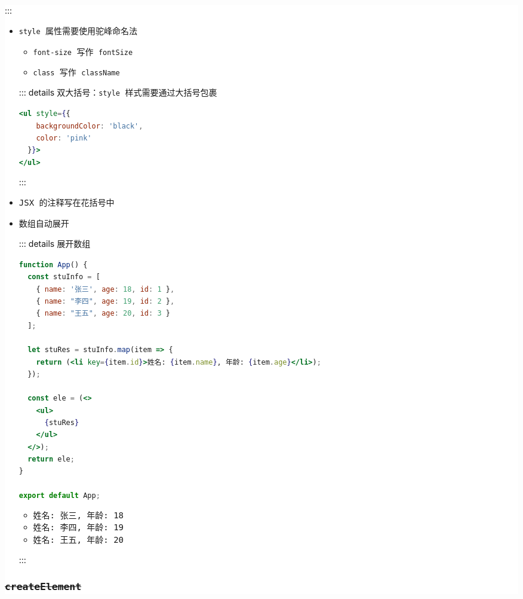   :::

- <samp>`style` 属性需要使用驼峰命名法</samp>

  - <samp>`font-size` 写作 `fontSize`</samp>

  - <samp>`class` 写作 `className`</samp>

  ::: details <samp>双大括号：`style` 样式需要通过大括号包裹</samp>

  ```jsx
  <ul style={{
      backgroundColor: 'black',
      color: 'pink'
    }}>
  </ul>
  ```

  :::

- <samp>JSX 的注释写在花括号中</samp>

- <samp>数组自动展开</samp>

  ::: details <samp>展开数组</samp>

  ```jsx
  function App() {
    const stuInfo = [
      { name: '张三', age: 18, id: 1 },
      { name: "李四", age: 19, id: 2 },
      { name: "王五", age: 20, id: 3 }
    ];
    
    let stuRes = stuInfo.map(item => {
      return (<li key={item.id}>姓名: {item.name}, 年龄: {item.age}</li>);
    });
    
    const ele = (<>
      <ul>
        {stuRes}
      </ul>
    </>);
    return ele;
  }
  
  export default App;
  ```

  - <samp>姓名: 张三, 年龄: 18</samp>
  - <samp>姓名: 李四, 年龄: 19</samp>
  - <samp>姓名: 王五, 年龄: 20</samp>

  :::

### <samp>~~createElement~~</samp>
